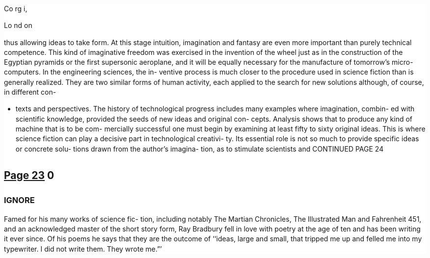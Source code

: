 Co
rg
i,
 
Lo
nd
on
 
thus allowing ideas to take form. At 
this stage intuition, imagination and 
fantasy are even more important than 
purely technical competence. This kind 
of imaginative freedom was exercised 
in the invention of the wheel just as in 
the construction of the Egyptian 
pyramids or the first supersonic 
aeroplane, and it will be equally 
necessary for the manufacture of 
tomorrow’s micro-computers. 
In the engineering sciences, the in- 
ventive process is much closer to the 
procedure used in science fiction than is 
generally realized. They are two similar 
forms of human activity, each applied 
to the search for new solutions 
although, of course, in different con- 
- texts and perspectives. The history of 
technological progress includes many 
examples where imagination, combin- 
ed with scientific knowledge, provided 
the seeds of new ideas and original con- 
cepts. Analysis shows that to produce 
any kind of machine that is to be com- 
mercially successful one must begin by 
examining at least fifty to sixty original 
ideas. 
This is where science fiction can play 
a decisive part in technological creativi- 
ty. Its essential role is not so much to 
provide specific ideas or concrete solu- 
tions drawn from the author’s imagina- 
tion, as to stimulate scientists and 
CONTINUED PAGE 24

## [Page 23](https://demo.humlab.umu.se/courier/061306engo.pdf#page=23) 0

### IGNORE

  
Famed for his many works of science fic- 
tion, including notably The Martian 
Chronicles, The Illustrated Man and 
Fahrenheit 451, and an acknowledged 
master of the short story form, Ray 
Bradbury fell in love with poetry at the 
age of ten and has been writing it ever 
since. Of his poems he says that they are 
the outcome of ‘‘ideas, large and small, 
that tripped me up and felled me into my 
typewriter. I did not write them. They 
wrote me.”’ 
